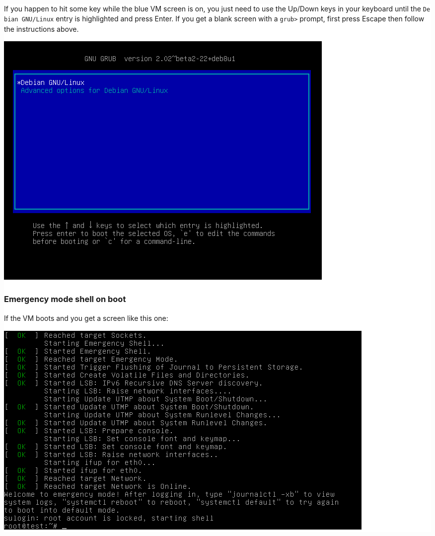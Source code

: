 If you happen to hit some key while the blue VM screen is on, you just need to
use the Up/Down keys in your keyboard until the ``Debian GNU/Linux`` entry is
highlighted and press Enter.  If you get a blank screen with a ``grub>``
prompt, first press Escape then follow the instructions above.

![Virtual machine boot menu](./images/vm-grub.png)

### Emergency mode shell on boot

If the VM boots and you get a screen like this one:

![Virtual machine emergency shell](./images/vm-emergency.png)
